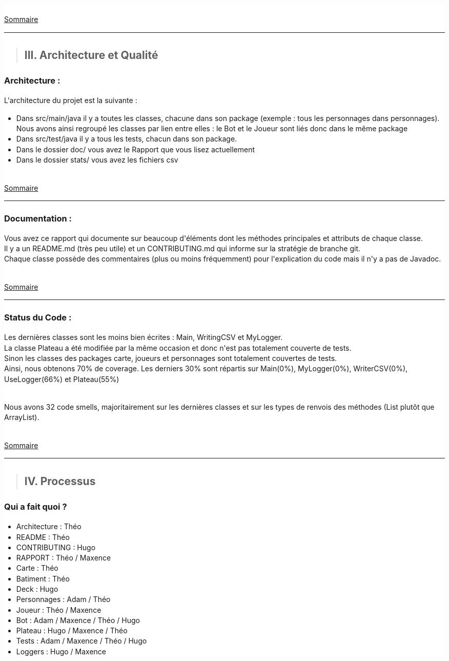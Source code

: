 <br/>[Sommaire](#participants-)

---

>## III. Architecture et Qualité
### Architecture :
L'architecture du projet est la suivante :
* Dans src/main/java il y a toutes les classes, chacune dans son package (exemple : tous les personnages dans personnages). <br/>
  Nous avons ainsi regroupé les classes par lien entre elles : le Bot et le Joueur sont liés donc dans le même package
* Dans src/test/java il y a tous les tests, chacun dans son package.
* Dans le dossier doc/ vous avez le Rapport que vous lisez actuellement
* Dans le dossier stats/ vous avez les fichiers csv

<br/>[Sommaire](#participants-)

---

### Documentation :
Vous avez ce rapport qui documente sur beaucoup d'éléments dont les méthodes principales et attributs de chaque classe. <br/>
Il y a un README.md (très peu utile) et un CONTRIBUTING.md qui informe sur la stratégie de branche git.<br/>
Chaque classe possède des commentaires (plus ou moins fréquemment) pour l'explication du code mais il n'y a pas de Javadoc.<br/>

<br/>[Sommaire](#participants-)

---

### Status du Code :
Les dernières classes sont les moins bien écrites : Main, WritingCSV et MyLogger.<br/>
La classe Plateau a été modifiée par la même occasion et donc n'est pas totalement couverte de tests.<br/>
Sinon les classes des packages carte, joueurs et personnages sont totalement couvertes de tests.<br/>
Ainsi, nous obtenons 70% de coverage. Les derniers 30% sont répartis sur Main(0%), MyLogger(0%), WriterCSV(0%), UseLogger(66%) et Plateau(55%)<br/><br/>

Nous avons 32 code smells, majoritairement sur les dernières classes et sur les types de renvois des méthodes (List plutôt que ArrayList).<br/>

<br/>[Sommaire](#participants-)

---

>## IV. Processus

### Qui a fait quoi ?

* Architecture : Théo
* README : Théo
* CONTRIBUTING : Hugo
* RAPPORT : Théo / Maxence
  <br/>
* Carte : Théo
* Batiment : Théo
* Deck : Hugo
* Personnages : Adam / Théo
* Joueur : Théo / Maxence
* Bot : Adam / Maxence / Théo / Hugo
* Plateau : Hugo / Maxence / Théo
  <br/>
* Tests : Adam / Maxence / Théo / Hugo
* Loggers : Hugo / Maxence